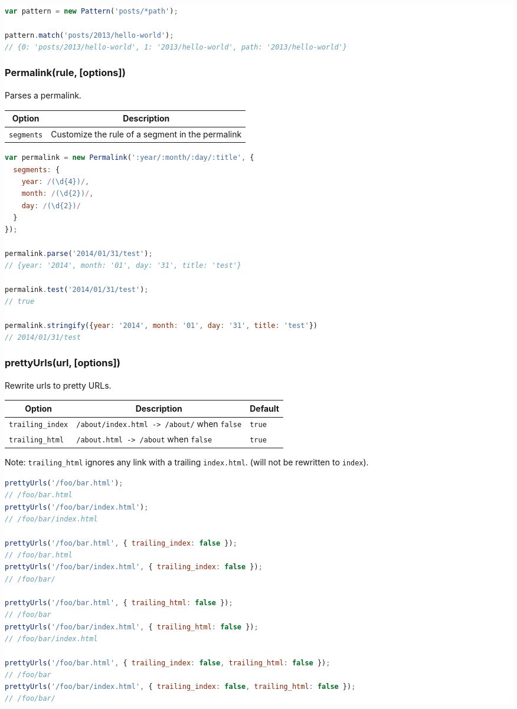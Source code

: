 ``` js
var pattern = new Pattern('posts/*path');

pattern.match('posts/2013/hello-world');
// {0: 'posts/2013/hello-world', 1: '2013/hello-world', path: '2013/hello-world'}
```

### Permalink(rule, [options])

Parses a permalink.

Option | Description
--- | ---
`segments` | Customize the rule of a segment in the permalink

``` js
var permalink = new Permalink(':year/:month/:day/:title', {
  segments: {
    year: /(\d{4})/,
    month: /(\d{2})/,
    day: /(\d{2})/
  }
});

permalink.parse('2014/01/31/test');
// {year: '2014', month: '01', day: '31', title: 'test'}

permalink.test('2014/01/31/test');
// true

permalink.stringify({year: '2014', month: '01', day: '31', title: 'test'})
// 2014/01/31/test
```

### prettyUrls(url, [options])

Rewrite urls to pretty URLs.

Option | Description | Default
--- | --- | ---
`trailing_index` | `/about/index.html -> /about/` when `false` | `true`
`trailing_html` | `/about.html -> /about` when `false` | `true`

Note: `trailing_html` ignores any link with a trailing `index.html`. (will not be rewritten to `index`).

``` js
prettyUrls('/foo/bar.html');
// /foo/bar.html
prettyUrls('/foo/bar/index.html');
// /foo/bar/index.html

prettyUrls('/foo/bar.html', { trailing_index: false });
// /foo/bar.html
prettyUrls('/foo/bar/index.html', { trailing_index: false });
// /foo/bar/

prettyUrls('/foo/bar.html', { trailing_html: false });
// /foo/bar
prettyUrls('/foo/bar/index.html', { trailing_html: false });
// /foo/bar/index.html

prettyUrls('/foo/bar.html', { trailing_index: false, trailing_html: false });
// /foo/bar
prettyUrls('/foo/bar/index.html', { trailing_index: false, trailing_html: false });
// /foo/bar/
```


[Hexo]: http://hexo.io/